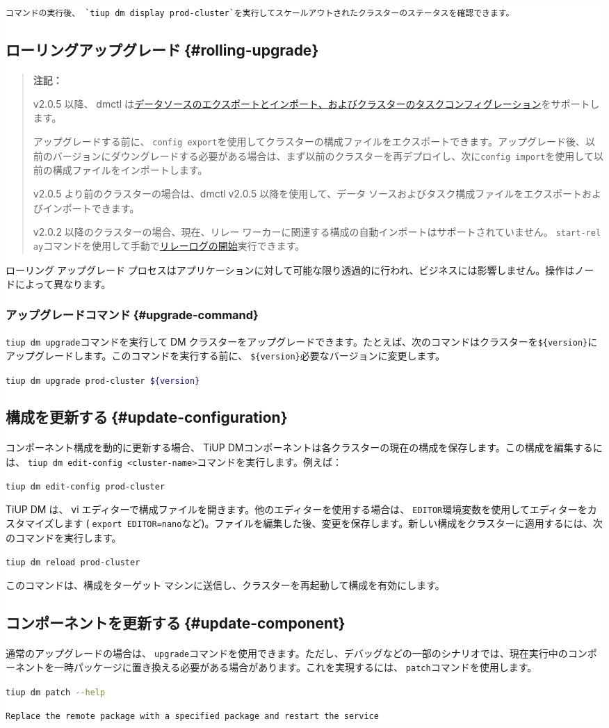     コマンドの実行後、 `tiup dm display prod-cluster`を実行してスケールアウトされたクラスターのステータスを確認できます。

## ローリングアップグレード {#rolling-upgrade}

> **注記：**
>
> v2.0.5 以降、 dmctl は[データソースのエクスポートとインポート、およびクラスターのタスクコンフィグレーション](/dm/dm-export-import-config.md)をサポートします。
>
> アップグレードする前に、 `config export`を使用してクラスターの構成ファイルをエクスポートできます。アップグレード後、以前のバージョンにダウングレードする必要がある場合は、まず以前のクラスターを再デプロイし、次に`config import`を使用して以前の構成ファイルをインポートします。
>
> v2.0.5 より前のクラスターの場合は、dmctl v2.0.5 以降を使用して、データ ソースおよびタスク構成ファイルをエクスポートおよびインポートできます。
>
> v2.0.2 以降のクラスターの場合、現在、リレー ワーカーに関連する構成の自動インポートはサポートされていません。 `start-relay`コマンドを使用して手動で[リレーログの開始](/dm/relay-log.md#enable-and-disable-relay-log)実行できます。

ローリング アップグレード プロセスはアプリケーションに対して可能な限り透過的に行われ、ビジネスには影響しません。操作はノードによって異なります。

### アップグレードコマンド {#upgrade-command}

`tiup dm upgrade`コマンドを実行して DM クラスターをアップグレードできます。たとえば、次のコマンドはクラスターを`${version}`にアップグレードします。このコマンドを実行する前に、 `${version}`必要なバージョンに変更します。

```bash
tiup dm upgrade prod-cluster ${version}
```

## 構成を更新する {#update-configuration}

コンポーネント構成を動的に更新する場合、 TiUP DMコンポーネントは各クラスターの現在の構成を保存します。この構成を編集するには、 `tiup dm edit-config <cluster-name>`コマンドを実行します。例えば：

```bash
tiup dm edit-config prod-cluster
```

TiUP DM は、 vi エディターで構成ファイルを開きます。他のエディターを使用する場合は、 `EDITOR`環境変数を使用してエディターをカスタマイズします ( `export EDITOR=nano`など)。ファイルを編集した後、変更を保存します。新しい構成をクラスターに適用するには、次のコマンドを実行します。

```bash
tiup dm reload prod-cluster
```

このコマンドは、構成をターゲット マシンに送信し、クラスターを再起動して構成を有効にします。

## コンポーネントを更新する {#update-component}

通常のアップグレードの場合は、 `upgrade`コマンドを使用できます。ただし、デバッグなどの一部のシナリオでは、現在実行中のコンポーネントを一時パッケージに置き換える必要がある場合があります。これを実現するには、 `patch`コマンドを使用します。

```bash
tiup dm patch --help
```

    Replace the remote package with a specified package and restart the service
